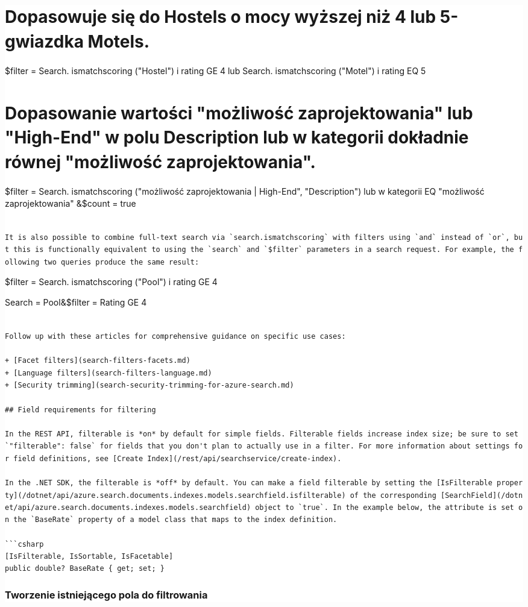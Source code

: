   # <a name="match-on-hostels-rated-higher-than-4-or-5-star-motels"></a>Dopasowuje się do Hostels o mocy wyższej niż 4 lub 5-gwiazdka Motels.
   $filter = Search. ismatchscoring ("Hostel") i rating GE 4 lub Search. ismatchscoring ("Motel") i rating EQ 5

   # <a name="match-on-luxury-or-high-end-in-the-description-field-or-on-category-exactly-equal-to-luxury"></a>Dopasowanie wartości "możliwość zaprojektowania" lub "High-End" w polu Description lub w kategorii dokładnie równej "możliwość zaprojektowania".
   $filter = Search. ismatchscoring ("możliwość zaprojektowania | High-End", "Description") lub w kategorii EQ "możliwość zaprojektowania" &$count = true
   ```

  It is also possible to combine full-text search via `search.ismatchscoring` with filters using `and` instead of `or`, but this is functionally equivalent to using the `search` and `$filter` parameters in a search request. For example, the following two queries produce the same result:

  ```
  $filter = Search. ismatchscoring ("Pool") i rating GE 4

  Search = Pool&$filter = Rating GE 4
  ```

Follow up with these articles for comprehensive guidance on specific use cases:

+ [Facet filters](search-filters-facets.md)
+ [Language filters](search-filters-language.md)
+ [Security trimming](search-security-trimming-for-azure-search.md) 

## Field requirements for filtering

In the REST API, filterable is *on* by default for simple fields. Filterable fields increase index size; be sure to set `"filterable": false` for fields that you don't plan to actually use in a filter. For more information about settings for field definitions, see [Create Index](/rest/api/searchservice/create-index).

In the .NET SDK, the filterable is *off* by default. You can make a field filterable by setting the [IsFilterable property](/dotnet/api/azure.search.documents.indexes.models.searchfield.isfilterable) of the corresponding [SearchField](/dotnet/api/azure.search.documents.indexes.models.searchfield) object to `true`. In the example below, the attribute is set on the `BaseRate` property of a model class that maps to the index definition.

```csharp
[IsFilterable, IsSortable, IsFacetable]
public double? BaseRate { get; set; }
```

### <a name="making-an-existing-field-filterable"></a>Tworzenie istniejącego pola do filtrowania
